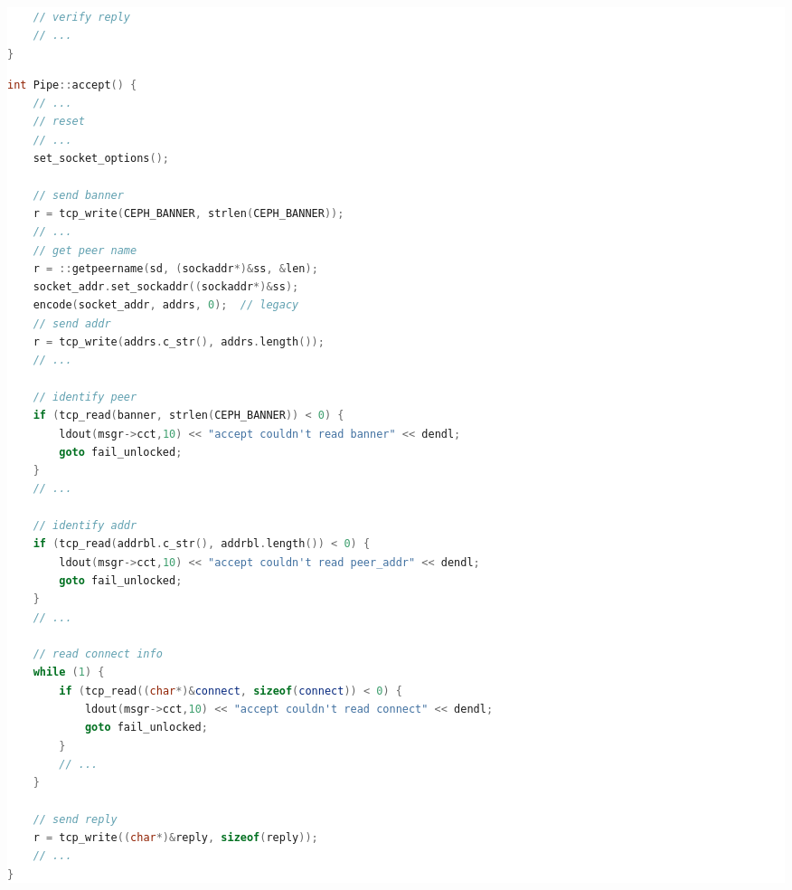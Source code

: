 ```cpp
    // verify reply
    // ...
}
```

```cpp
int Pipe::accept() {
    // ...
    // reset
    // ...
    set_socket_options();
    
    // send banner
    r = tcp_write(CEPH_BANNER, strlen(CEPH_BANNER));
    // ...
    // get peer name
    r = ::getpeername(sd, (sockaddr*)&ss, &len);
    socket_addr.set_sockaddr((sockaddr*)&ss);
    encode(socket_addr, addrs, 0);  // legacy
    // send addr
    r = tcp_write(addrs.c_str(), addrs.length());
    // ...
    
    // identify peer
    if (tcp_read(banner, strlen(CEPH_BANNER)) < 0) {
        ldout(msgr->cct,10) << "accept couldn't read banner" << dendl;
        goto fail_unlocked;
    }
    // ...
    
    // identify addr
    if (tcp_read(addrbl.c_str(), addrbl.length()) < 0) {
        ldout(msgr->cct,10) << "accept couldn't read peer_addr" << dendl;
        goto fail_unlocked;
    }
    // ...
    
    // read connect info
    while (1) {
        if (tcp_read((char*)&connect, sizeof(connect)) < 0) {
            ldout(msgr->cct,10) << "accept couldn't read connect" << dendl;
            goto fail_unlocked;
        }
        // ...
    }
    
    // send reply
    r = tcp_write((char*)&reply, sizeof(reply));
    // ...
}
```
